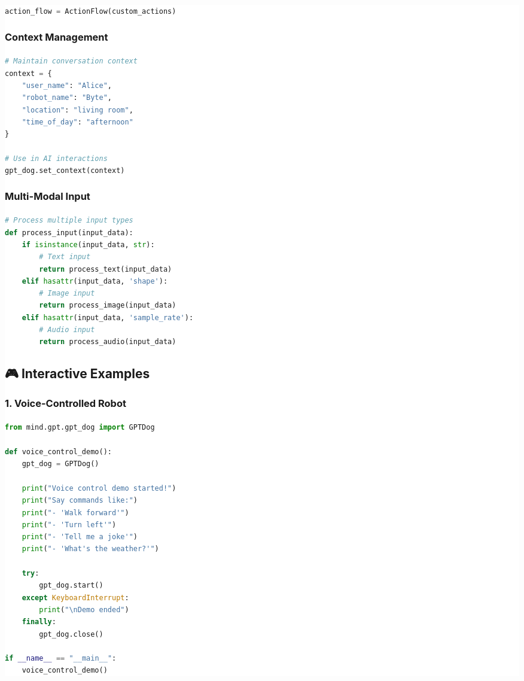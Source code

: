 ```python
action_flow = ActionFlow(custom_actions)
```

### Context Management

```python
# Maintain conversation context
context = {
    "user_name": "Alice",
    "robot_name": "Byte",
    "location": "living room",
    "time_of_day": "afternoon"
}

# Use in AI interactions
gpt_dog.set_context(context)
```

### Multi-Modal Input

```python
# Process multiple input types
def process_input(input_data):
    if isinstance(input_data, str):
        # Text input
        return process_text(input_data)
    elif hasattr(input_data, 'shape'):
        # Image input
        return process_image(input_data)
    elif hasattr(input_data, 'sample_rate'):
        # Audio input
        return process_audio(input_data)
```

## 🎮 Interactive Examples

### 1. Voice-Controlled Robot

```python
from mind.gpt.gpt_dog import GPTDog

def voice_control_demo():
    gpt_dog = GPTDog()
    
    print("Voice control demo started!")
    print("Say commands like:")
    print("- 'Walk forward'")
    print("- 'Turn left'")
    print("- 'Tell me a joke'")
    print("- 'What's the weather?'")
    
    try:
        gpt_dog.start()
    except KeyboardInterrupt:
        print("\nDemo ended")
    finally:
        gpt_dog.close()

if __name__ == "__main__":
    voice_control_demo()
```
